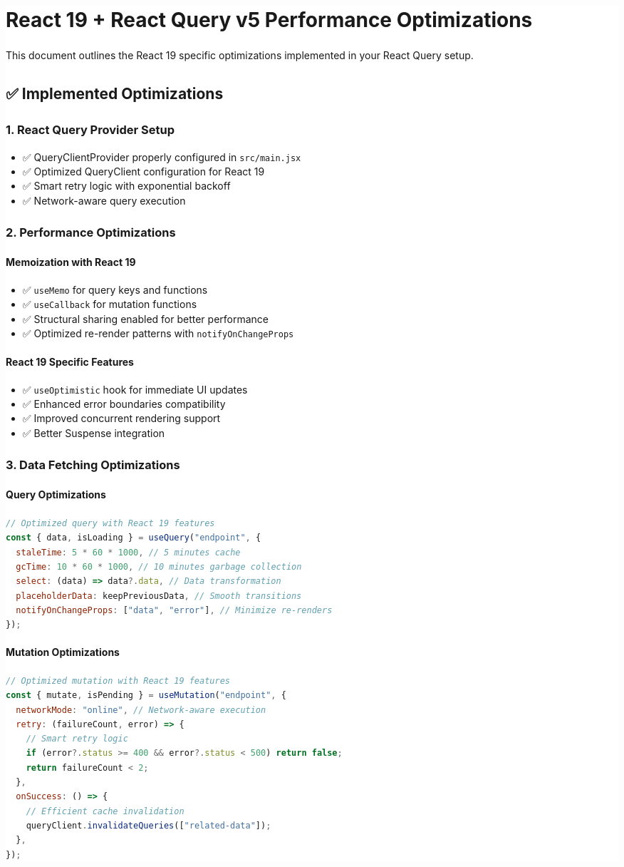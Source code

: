 # React 19 + React Query v5 Performance Optimizations

This document outlines the React 19 specific optimizations implemented in your React Query setup.

## ✅ Implemented Optimizations

### 1. **React Query Provider Setup**

- ✅ QueryClientProvider properly configured in `src/main.jsx`
- ✅ Optimized QueryClient configuration for React 19
- ✅ Smart retry logic with exponential backoff
- ✅ Network-aware query execution

### 2. **Performance Optimizations**

#### **Memoization with React 19**

- ✅ `useMemo` for query keys and functions
- ✅ `useCallback` for mutation functions
- ✅ Structural sharing enabled for better performance
- ✅ Optimized re-render patterns with `notifyOnChangeProps`

#### **React 19 Specific Features**

- ✅ `useOptimistic` hook for immediate UI updates
- ✅ Enhanced error boundaries compatibility
- ✅ Improved concurrent rendering support
- ✅ Better Suspense integration

### 3. **Data Fetching Optimizations**

#### **Query Optimizations**

```javascript
// Optimized query with React 19 features
const { data, isLoading } = useQuery("endpoint", {
  staleTime: 5 * 60 * 1000, // 5 minutes cache
  gcTime: 10 * 60 * 1000, // 10 minutes garbage collection
  select: (data) => data?.data, // Data transformation
  placeholderData: keepPreviousData, // Smooth transitions
  notifyOnChangeProps: ["data", "error"], // Minimize re-renders
});
```

#### **Mutation Optimizations**

```javascript
// Optimized mutation with React 19 features
const { mutate, isPending } = useMutation("endpoint", {
  networkMode: "online", // Network-aware execution
  retry: (failureCount, error) => {
    // Smart retry logic
    if (error?.status >= 400 && error?.status < 500) return false;
    return failureCount < 2;
  },
  onSuccess: () => {
    // Efficient cache invalidation
    queryClient.invalidateQueries(["related-data"]);
  },
});
```
